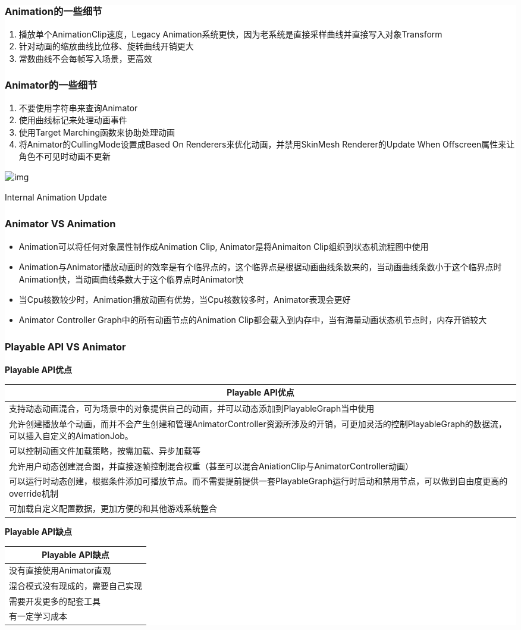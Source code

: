 ### Animation的一些细节

1. 播放单个AnimationClip速度，Legacy Animation系统更快，因为老系统是直接采样曲线并直接写入对象Transform
2. 针对动画的缩放曲线比位移、旋转曲线开销更大
3. 常数曲线不会每帧写入场景，更高效

### Animator的一些细节 

1. 不要使用字符串来查询Animator
2. 使用曲线标记来处理动画事件
3. 使用Target Marching函数来协助处理动画
4. 将Animator的CullingMode设置成Based On Renderers来优化动画，并禁用SkinMesh Renderer的Update When Offscreen属性来让角色不可见时动画不更新

![img](https://i0.hdslb.com/bfs/article/e56e0dcd48b848a3557e512d9582cc346f3059de.png@942w_597h_progressive.webp)

Internal Animation Update

### Animator VS Animation 

- Animation可以将任何对象属性制作成Animation Clip, Animator是将Animaiton Clip组织到状态机流程图中使用

- Animation与Animator播放动画时的效率是有个临界点的，这个临界点是根据动画曲线条数来的，当动画曲线条数小于这个临界点时Animation快，当动画曲线条数大于这个临界点时Animator快

- 当Cpu核数较少时，Animation播放动画有优势，当Cpu核数较多时，Animator表现会更好

- Animator Controller Graph中的所有动画节点的Animation Clip都会载入到内存中，当有海量动画状态机节点时，内存开销较大


### Playable API VS Animator 

**Playable API优点**

| Playable API优点                                             |
| ------------------------------------------------------------ |
| 支持动态动画混合，可为场景中的对象提供自己的动画，并可以动态添加到PlayableGraph当中使用 |
| 允许创建播放单个动画，而并不会产生创建和管理AnimatorController资源所涉及的开销，可更加灵活的控制PlayableGraph的数据流，可以插入自定义的AimationJob。 |
| 可以控制动画文件加载策略，按需加载、异步加载等               |
| 允许用户动态创建混合图，并直接逐帧控制混合权重（甚至可以混合AniationClip与AnimatorController动画） |
| 可以运行时动态创建，根据条件添加可播放节点。而不需要提前提供一套PlayableGraph运行时启动和禁用节点，可以做到自由度更高的override机制 |
| 可加载自定义配置数据，更加方便的和其他游戏系统整合           |

**Playable API缺点**

| **Playable API缺点**             |
| -------------------------------- |
| 没有直接使用Animator直观         |
| 混合模式没有现成的，需要自己实现 |
| 需要开发更多的配套工具           |
| 有一定学习成本                   |
